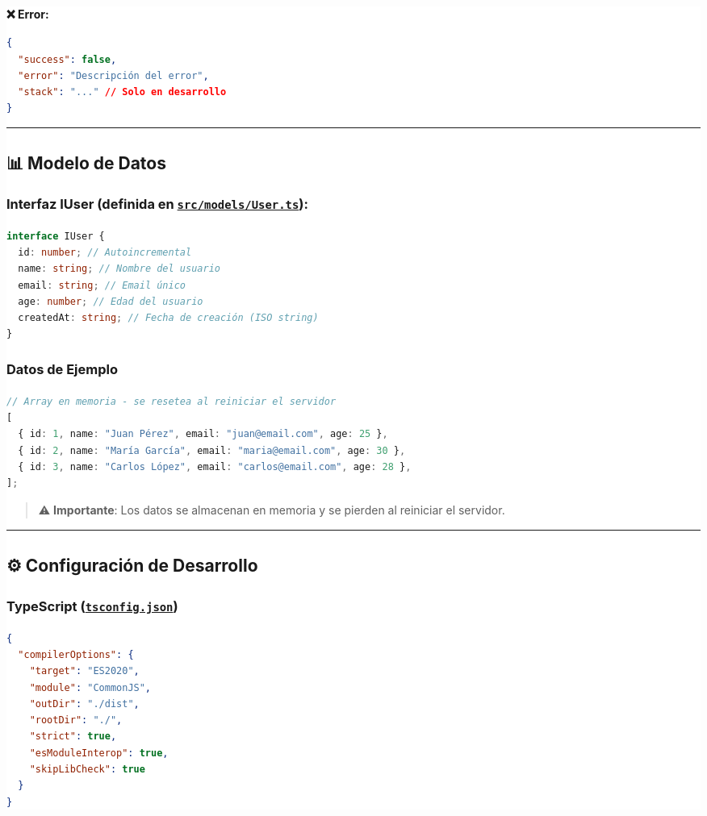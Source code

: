 **❌ Error:**

```json
{
  "success": false,
  "error": "Descripción del error",
  "stack": "..." // Solo en desarrollo
}
```

---

## 📊 Modelo de Datos

### **Interfaz IUser** (definida en [`src/models/User.ts`](src/models/User.ts)):

```typescript
interface IUser {
  id: number; // Autoincremental
  name: string; // Nombre del usuario
  email: string; // Email único
  age: number; // Edad del usuario
  createdAt: string; // Fecha de creación (ISO string)
}
```

### **Datos de Ejemplo**

```typescript
// Array en memoria - se resetea al reiniciar el servidor
[
  { id: 1, name: "Juan Pérez", email: "juan@email.com", age: 25 },
  { id: 2, name: "María García", email: "maria@email.com", age: 30 },
  { id: 3, name: "Carlos López", email: "carlos@email.com", age: 28 },
];
```

> ⚠️ **Importante**: Los datos se almacenan en memoria y se pierden al reiniciar el servidor.

---

## ⚙️ Configuración de Desarrollo

### **TypeScript ([`tsconfig.json`](tsconfig.json))**

```json
{
  "compilerOptions": {
    "target": "ES2020",
    "module": "CommonJS",
    "outDir": "./dist",
    "rootDir": "./",
    "strict": true,
    "esModuleInterop": true,
    "skipLibCheck": true
  }
}
```

